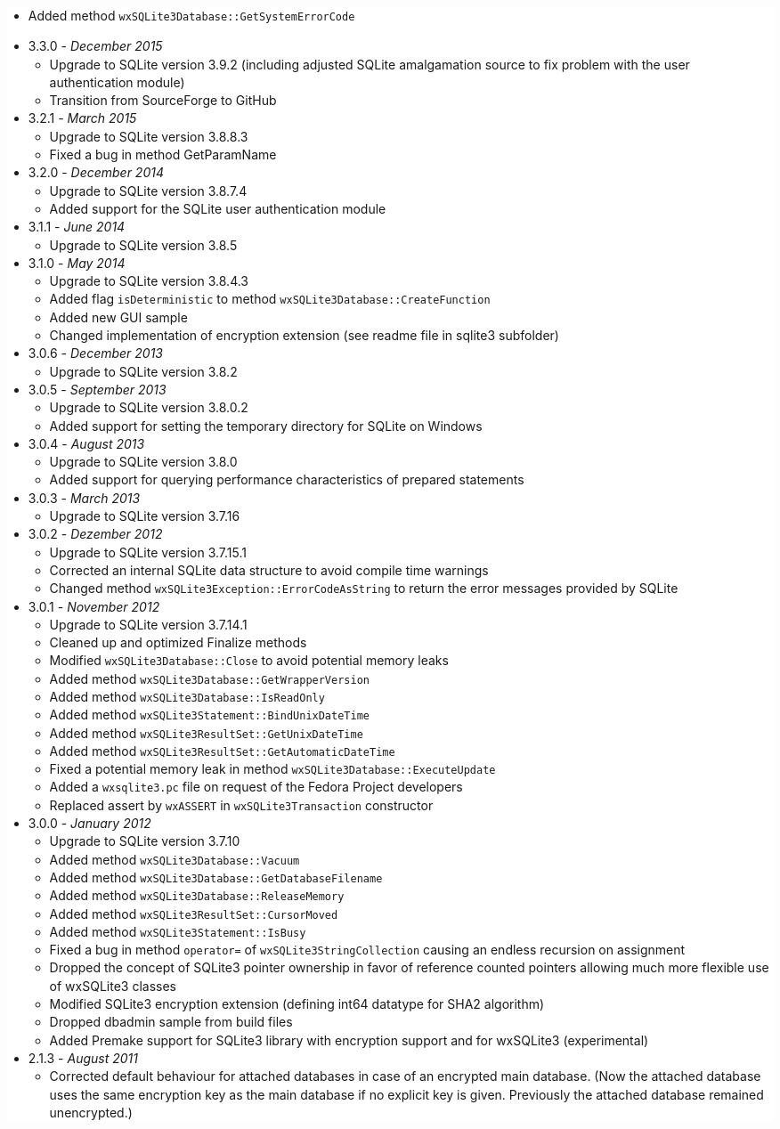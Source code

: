   - Added method `wxSQLite3Database::GetSystemErrorCode`
* 3.3.0 - *December 2015*
  - Upgrade to SQLite version 3.9.2 (including adjusted SQLite amalgamation source to fix problem with the user authentication module)
  - Transition from SourceForge to GitHub
* 3.2.1 - *March 2015*
  - Upgrade to SQLite version 3.8.8.3
  - Fixed a bug in method GetParamName
* 3.2.0 - *December 2014*
  - Upgrade to SQLite version 3.8.7.4
  - Added support for the SQLite user authentication module
* 3.1.1 - *June 2014*
  - Upgrade to SQLite version 3.8.5
* 3.1.0 - *May 2014*
  - Upgrade to SQLite version 3.8.4.3
  - Added flag `isDeterministic` to method `wxSQLite3Database::CreateFunction`
  - Added new GUI sample
  - Changed implementation of encryption extension (see readme file in sqlite3 subfolder)
* 3.0.6 - *December 2013*
  - Upgrade to SQLite version 3.8.2
* 3.0.5 - *September 2013*
  - Upgrade to SQLite version 3.8.0.2
  - Added support for setting the temporary directory for SQLite on Windows
* 3.0.4 - *August 2013*
  - Upgrade to SQLite version 3.8.0
  - Added support for querying performance characteristics of prepared statements
* 3.0.3 - *March 2013*
  - Upgrade to SQLite version 3.7.16
* 3.0.2 - *Dezember 2012*
  - Upgrade to SQLite version 3.7.15.1
  - Corrected an internal SQLite data structure to avoid compile time warnings
  - Changed method `wxSQLite3Exception::ErrorCodeAsString` to return the error messages provided by SQLite
* 3.0.1 - *November 2012*
  - Upgrade to SQLite version 3.7.14.1
  - Cleaned up and optimized Finalize methods
  - Modified `wxSQLite3Database::Close` to avoid potential memory leaks
  - Added method `wxSQLite3Database::GetWrapperVersion`
  - Added method `wxSQLite3Database::IsReadOnly`
  - Added method `wxSQLite3Statement::BindUnixDateTime`
  - Added method `wxSQLite3ResultSet::GetUnixDateTime`
  - Added method `wxSQLite3ResultSet::GetAutomaticDateTime`
  - Fixed a potential memory leak in method `wxSQLite3Database::ExecuteUpdate`
  - Added a `wxsqlite3.pc` file on request of the Fedora Project developers
  - Replaced assert by `wxASSERT` in `wxSQLite3Transaction` constructor
* 3.0.0 - *January 2012*
  - Upgrade to SQLite version 3.7.10
  - Added method `wxSQLite3Database::Vacuum`
  - Added method `wxSQLite3Database::GetDatabaseFilename`
  - Added method `wxSQLite3Database::ReleaseMemory`
  - Added method `wxSQLite3ResultSet::CursorMoved`
  - Added method `wxSQLite3Statement::IsBusy`
  - Fixed a bug in method `operator=` of `wxSQLite3StringCollection` causing an endless recursion on assignment
  - Dropped the concept of SQLite3 pointer ownership in favor of reference counted pointers allowing much more flexible use of wxSQLite3 classes
  - Modified SQLite3 encryption extension (defining int64 datatype for SHA2 algorithm)
  - Dropped dbadmin sample from build files
  - Added Premake support for SQLite3 library with encryption support and for wxSQLite3 (experimental)
* 2.1.3 - *August 2011*
  - Corrected default behaviour for attached databases in case of an encrypted main database. (Now the attached database uses the same encryption key as the main database if no explicit key is given. Previously the attached database remained unencrypted.)